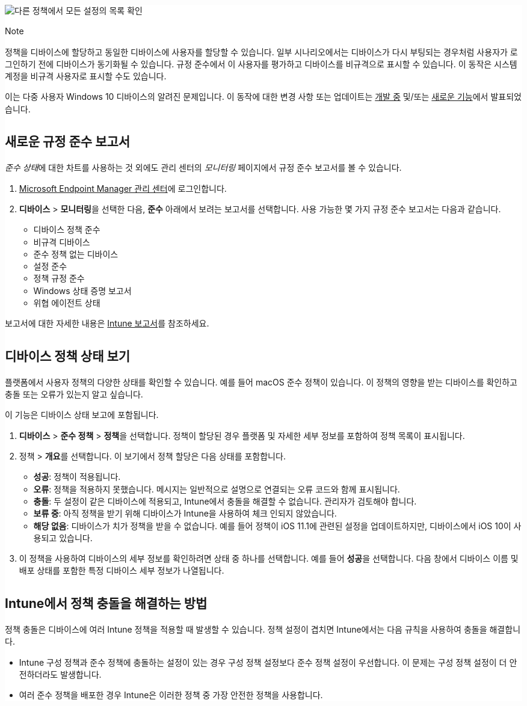 ![다른 정책에서 모든 설정의 목록 확인](./media/compliance-policy-monitor/idc-10.png)

> [!NOTE]
> 정책을 디바이스에 할당하고 동일한 디바이스에 사용자를 할당할 수 있습니다. 일부 시나리오에서는 디바이스가 다시 부팅되는 경우처럼 사용자가 로그인하기 전에 디바이스가 동기화될 수 있습니다. 규정 준수에서 이 사용자를 평가하고 디바이스를 비규격으로 표시할 수 있습니다. 이 동작은 시스템 계정을 비규격 사용자로 표시할 수도 있습니다.
>
> 이는 다중 사용자 Windows 10 디바이스의 알려진 문제입니다. 이 동작에 대한 변경 사항 또는 업데이트는 [개발 중](../fundamentals/in-development.md) 및/또는 [새로운 기능](../fundamentals/whats-new.md)에서 발표되었습니다.

## <a name="view-compliance-reports"></a>새로운 규정 준수 보고서

*준수 상태*에 대한 차트를 사용하는 것 외에도 관리 센터의 *모니터링* 페이지에서 규정 준수 보고서를 볼 수 있습니다.

1. [Microsoft Endpoint Manager 관리 센터](https://go.microsoft.com/fwlink/?linkid=2109431)에 로그인합니다.

2. **디바이스** > **모니터링**을 선택한 다음, **준수** 아래에서 보려는 보고서를 선택합니다. 사용 가능한 몇 가지 규정 준수 보고서는 다음과 같습니다.

   - 디바이스 정책 준수
   - 비규격 디바이스
   - 준수 정책 없는 디바이스
   - 설정 준수
   - 정책 규정 준수
   - Windows 상태 증명 보고서
   - 위협 에이전트 상태

보고서에 대한 자세한 내용은 [Intune 보고서](../fundamentals/reports.md)를 참조하세요.

## <a name="view-status-of-device-policies"></a>디바이스 정책 상태 보기

플랫폼에서 사용자 정책의 다양한 상태를 확인할 수 있습니다. 예를 들어 macOS 준수 정책이 있습니다. 이 정책의 영향을 받는 디바이스를 확인하고 충돌 또는 오류가 있는지 알고 싶습니다.

이 기능은 디바이스 상태 보고에 포함됩니다.

1. **디바이스** > **준수 정책** > **정책**을 선택합니다. 정책이 할당된 경우 플랫폼 및 자세한 세부 정보를 포함하여 정책 목록이 표시됩니다.
2. 정책 > **개요**를 선택합니다. 이 보기에서 정책 할당은 다음 상태를 포함합니다.

    - **성공**: 정책이 적용됩니다.
    - **오류**: 정책을 적용하지 못했습니다. 메시지는 일반적으로 설명으로 연결되는 오류 코드와 함께 표시됩니다. 
    - **충돌**: 두 설정이 같은 디바이스에 적용되고, Intune에서 충돌을 해결할 수 없습니다. 관리자가 검토해야 합니다.
    - **보류 중**: 아직 정책을 받기 위해 디바이스가 Intune을 사용하여 체크 인되지 않았습니다. 
    - **해당 없음**: 디바이스가 치가 정책을 받을 수 없습니다. 예를 들어 정책이 iOS 11.1에 관련된 설정을 업데이트하지만, 디바이스에서 iOS 10이 사용되고 있습니다. 

3. 이 정책을 사용하여 디바이스의 세부 정보를 확인하려면 상태 중 하나를 선택합니다. 예를 들어 **성공**을 선택합니다. 다음 창에서 디바이스 이름 및 배포 상태를 포함한 특정 디바이스 세부 정보가 나열됩니다.

## <a name="how-intune-resolves-policy-conflicts"></a>Intune에서 정책 충돌을 해결하는 방법
정책 충돌은 디바이스에 여러 Intune 정책을 적용할 때 발생할 수 있습니다. 정책 설정이 겹치면 Intune에서는 다음 규칙을 사용하여 충돌을 해결합니다.

- Intune 구성 정책과 준수 정책에 충돌하는 설정이 있는 경우 구성 정책 설정보다 준수 정책 설정이 우선합니다. 이 문제는 구성 정책 설정이 더 안전하더라도 발생합니다.

- 여러 준수 정책을 배포한 경우 Intune은 이러한 정책 중 가장 안전한 정책을 사용합니다.
